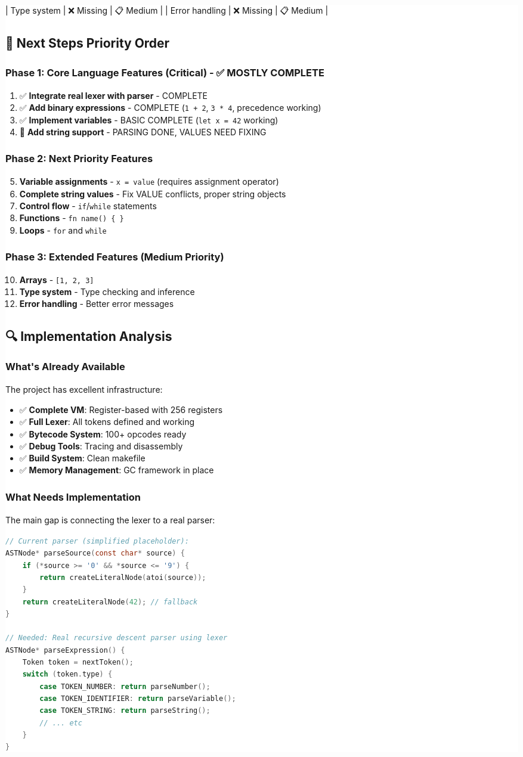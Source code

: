 | Type system | ❌ Missing | 📋 Medium |
| Error handling | ❌ Missing | 📋 Medium |

## 🎯 **Next Steps Priority Order**

### Phase 1: Core Language Features (Critical) - ✅ MOSTLY COMPLETE
1. ✅ **Integrate real lexer with parser** - COMPLETE
2. ✅ **Add binary expressions** - COMPLETE (`1 + 2`, `3 * 4`, precedence working)
3. ✅ **Implement variables** - BASIC COMPLETE (`let x = 42` working)
4. 🔄 **Add string support** - PARSING DONE, VALUES NEED FIXING

### Phase 2: Next Priority Features
5. **Variable assignments** - `x = value` (requires assignment operator)
6. **Complete string values** - Fix VALUE conflicts, proper string objects
7. **Control flow** - `if`/`while` statements
8. **Functions** - `fn name() { }` 
9. **Loops** - `for` and `while`

### Phase 3: Extended Features (Medium Priority)
10. **Arrays** - `[1, 2, 3]`
11. **Type system** - Type checking and inference
12. **Error handling** - Better error messages

## 🔍 **Implementation Analysis**

### What's Already Available
The project has excellent infrastructure:
- ✅ **Complete VM**: Register-based with 256 registers
- ✅ **Full Lexer**: All tokens defined and working
- ✅ **Bytecode System**: 100+ opcodes ready
- ✅ **Debug Tools**: Tracing and disassembly
- ✅ **Build System**: Clean makefile
- ✅ **Memory Management**: GC framework in place

### What Needs Implementation
The main gap is connecting the lexer to a real parser:

```c
// Current parser (simplified placeholder):
ASTNode* parseSource(const char* source) {
    if (*source >= '0' && *source <= '9') {
        return createLiteralNode(atoi(source));
    }
    return createLiteralNode(42); // fallback
}

// Needed: Real recursive descent parser using lexer
ASTNode* parseExpression() {
    Token token = nextToken();
    switch (token.type) {
        case TOKEN_NUMBER: return parseNumber();
        case TOKEN_IDENTIFIER: return parseVariable();
        case TOKEN_STRING: return parseString();
        // ... etc
    }
}
```
